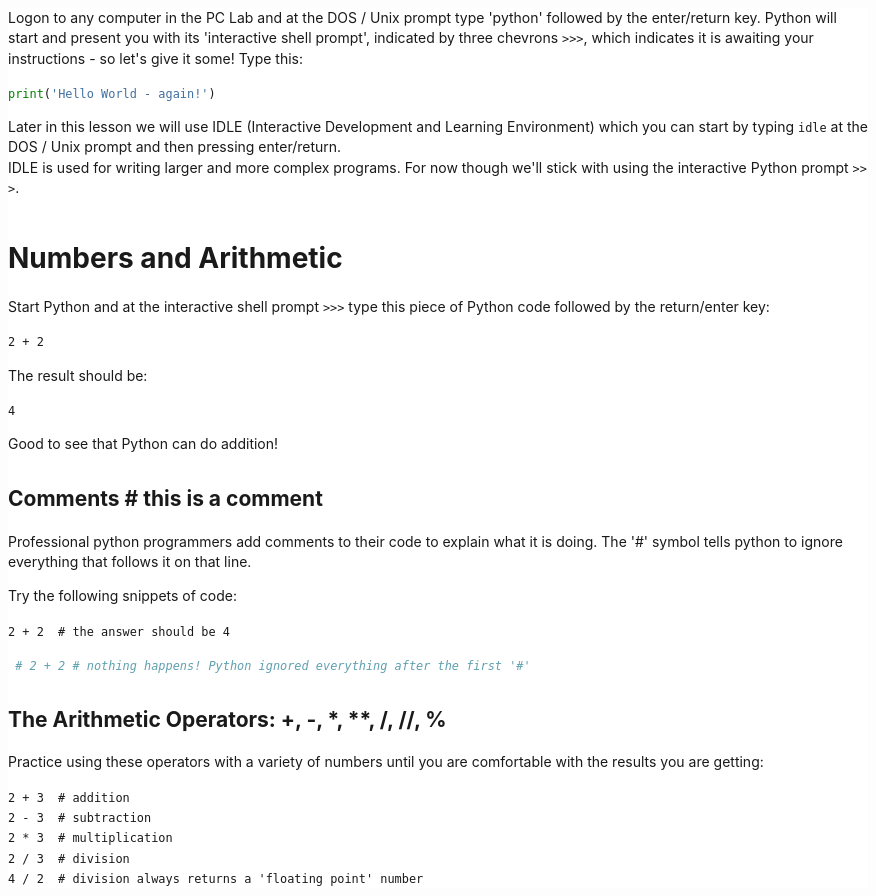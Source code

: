 Logon to any computer in the PC Lab and at the DOS / Unix prompt type 'python' 
followed by the enter/return key.
Python will start and present you with its 'interactive shell prompt', 
indicated by three chevrons `>>>`, which indicates it is awaiting your 
instructions - so let's give it some! Type this:

```python
print('Hello World - again!')
```

Later in this lesson we will use IDLE (Interactive Development and Learning 
Environment) which you can start by
typing `idle` at the DOS / Unix prompt and then pressing enter/return.  
IDLE is used for writing larger and more complex programs. 
For now though we'll stick with using the interactive Python prompt `>>>`.

# Numbers and Arithmetic

Start Python and at the interactive shell prompt `>>>`
type this piece of Python code followed by the return/enter key:

```
2 + 2
```

The result should be:

```
4
```

Good to see that Python can do addition!

## Comments  # this is a comment
Professional python programmers add comments to their code to explain what it
is doing. The '#' symbol tells python to ignore everything that follows it on 
that line. 

Try the following snippets of code:
```
2 + 2  # the answer should be 4
```
```python
 # 2 + 2 # nothing happens! Python ignored everything after the first '#'
```

## The Arithmetic Operators: +, -, *, **, /, //, %

Practice using these operators with a variety of numbers until you are 
comfortable with the results you are getting:

```
2 + 3  # addition 
2 - 3  # subtraction
2 * 3  # multiplication
2 / 3  # division
4 / 2  # division always returns a 'floating point' number
```
